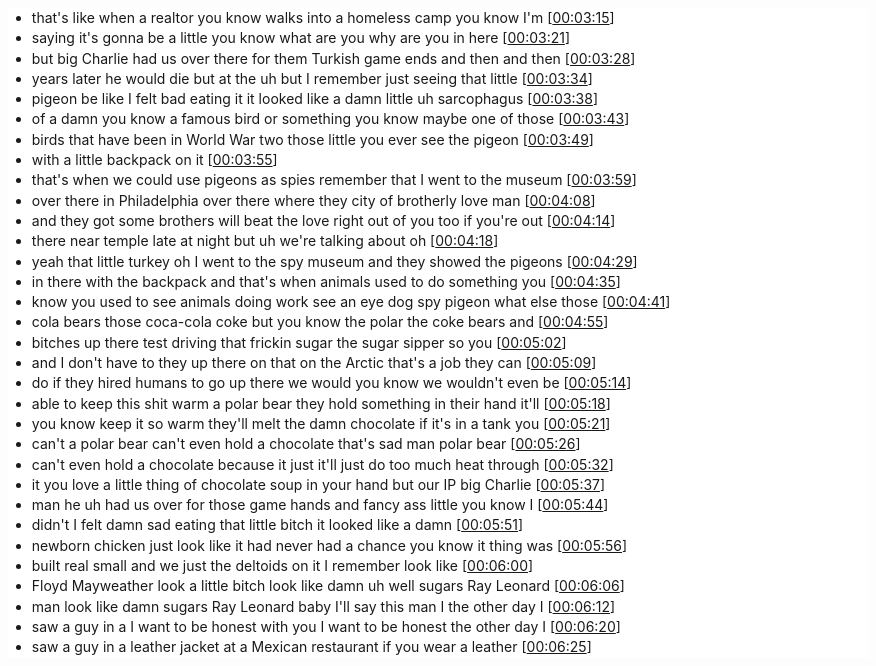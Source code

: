 *  that's like when a realtor you know walks into a homeless camp you know I'm [[00:03:15](https://www.youtube.com/watch?v=2w9Aj3Uc8q0&t=195.08s)]
*  saying it's gonna be a little you know what are you why are you in here [[00:03:21](https://www.youtube.com/watch?v=2w9Aj3Uc8q0&t=201.20000000000002s)]
*  but big Charlie had us over there for them Turkish game ends and then and then [[00:03:28](https://www.youtube.com/watch?v=2w9Aj3Uc8q0&t=208.64000000000001s)]
*  years later he would die but at the uh but I remember just seeing that little [[00:03:34](https://www.youtube.com/watch?v=2w9Aj3Uc8q0&t=214.36s)]
*  pigeon be like I felt bad eating it it looked like a damn little uh sarcophagus [[00:03:38](https://www.youtube.com/watch?v=2w9Aj3Uc8q0&t=218.28s)]
*  of a damn you know a famous bird or something you know maybe one of those [[00:03:43](https://www.youtube.com/watch?v=2w9Aj3Uc8q0&t=223.44000000000003s)]
*  birds that have been in World War two those little you ever see the pigeon [[00:03:49](https://www.youtube.com/watch?v=2w9Aj3Uc8q0&t=229.36s)]
*  with a little backpack on it [[00:03:55](https://www.youtube.com/watch?v=2w9Aj3Uc8q0&t=235.36s)]
*  that's when we could use pigeons as spies remember that I went to the museum [[00:03:59](https://www.youtube.com/watch?v=2w9Aj3Uc8q0&t=239.56s)]
*  over there in Philadelphia over there where they city of brotherly love man [[00:04:08](https://www.youtube.com/watch?v=2w9Aj3Uc8q0&t=248.76s)]
*  and they got some brothers will beat the love right out of you too if you're out [[00:04:14](https://www.youtube.com/watch?v=2w9Aj3Uc8q0&t=254.12s)]
*  there near temple late at night but uh we're talking about oh [[00:04:18](https://www.youtube.com/watch?v=2w9Aj3Uc8q0&t=258.32s)]
*  yeah that little turkey oh I went to the spy museum and they showed the pigeons [[00:04:29](https://www.youtube.com/watch?v=2w9Aj3Uc8q0&t=269.56s)]
*  in there with the backpack and that's when animals used to do something you [[00:04:35](https://www.youtube.com/watch?v=2w9Aj3Uc8q0&t=275.44s)]
*  know you used to see animals doing work see an eye dog spy pigeon what else those [[00:04:41](https://www.youtube.com/watch?v=2w9Aj3Uc8q0&t=281.16s)]
*  cola bears those coca-cola coke but you know the polar the coke bears and [[00:04:55](https://www.youtube.com/watch?v=2w9Aj3Uc8q0&t=295.04s)]
*  bitches up there test driving that frickin sugar the sugar sipper so you [[00:05:02](https://www.youtube.com/watch?v=2w9Aj3Uc8q0&t=302.68s)]
*  and I don't have to they up there on that on the Arctic that's a job they can [[00:05:09](https://www.youtube.com/watch?v=2w9Aj3Uc8q0&t=309.52s)]
*  do if they hired humans to go up there we would you know we wouldn't even be [[00:05:14](https://www.youtube.com/watch?v=2w9Aj3Uc8q0&t=314.0s)]
*  able to keep this shit warm a polar bear they hold something in their hand it'll [[00:05:18](https://www.youtube.com/watch?v=2w9Aj3Uc8q0&t=318.84s)]
*  you know keep it so warm they'll melt the damn chocolate if it's in a tank you [[00:05:21](https://www.youtube.com/watch?v=2w9Aj3Uc8q0&t=321.76s)]
*  can't a polar bear can't even hold a chocolate that's sad man polar bear [[00:05:26](https://www.youtube.com/watch?v=2w9Aj3Uc8q0&t=326.92s)]
*  can't even hold a chocolate because it just it'll just do too much heat through [[00:05:32](https://www.youtube.com/watch?v=2w9Aj3Uc8q0&t=332.96s)]
*  it you love a little thing of chocolate soup in your hand but our IP big Charlie [[00:05:37](https://www.youtube.com/watch?v=2w9Aj3Uc8q0&t=337.48s)]
*  man he uh had us over for those game hands and fancy ass little you know I [[00:05:44](https://www.youtube.com/watch?v=2w9Aj3Uc8q0&t=344.8s)]
*  didn't I felt damn sad eating that little bitch it looked like a damn [[00:05:51](https://www.youtube.com/watch?v=2w9Aj3Uc8q0&t=351.44s)]
*  newborn chicken just look like it had never had a chance you know it thing was [[00:05:56](https://www.youtube.com/watch?v=2w9Aj3Uc8q0&t=356.68s)]
*  built real small and we just the deltoids on it I remember look like [[00:06:00](https://www.youtube.com/watch?v=2w9Aj3Uc8q0&t=360.76s)]
*  Floyd Mayweather look a little bitch look like damn uh well sugars Ray Leonard [[00:06:06](https://www.youtube.com/watch?v=2w9Aj3Uc8q0&t=366.04s)]
*  man look like damn sugars Ray Leonard baby I'll say this man I the other day I [[00:06:12](https://www.youtube.com/watch?v=2w9Aj3Uc8q0&t=372.56s)]
*  saw a guy in a I want to be honest with you I want to be honest the other day I [[00:06:20](https://www.youtube.com/watch?v=2w9Aj3Uc8q0&t=380.68s)]
*  saw a guy in a leather jacket at a Mexican restaurant if you wear a leather [[00:06:25](https://www.youtube.com/watch?v=2w9Aj3Uc8q0&t=385.8s)]